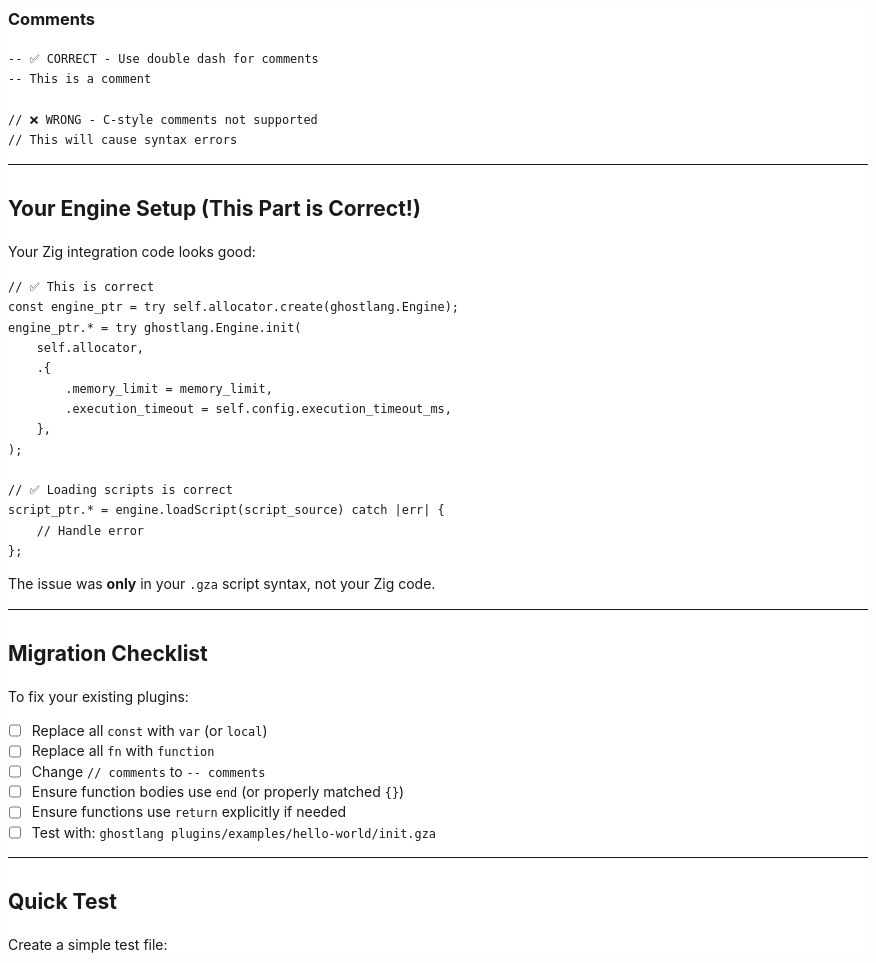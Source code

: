 ### Comments
```ghostlang
-- ✅ CORRECT - Use double dash for comments
-- This is a comment

// ❌ WRONG - C-style comments not supported
// This will cause syntax errors
```

---

## Your Engine Setup (This Part is Correct!)

Your Zig integration code looks good:

```zig
// ✅ This is correct
const engine_ptr = try self.allocator.create(ghostlang.Engine);
engine_ptr.* = try ghostlang.Engine.init(
    self.allocator,
    .{
        .memory_limit = memory_limit,
        .execution_timeout = self.config.execution_timeout_ms,
    },
);

// ✅ Loading scripts is correct
script_ptr.* = engine.loadScript(script_source) catch |err| {
    // Handle error
};
```

The issue was **only** in your `.gza` script syntax, not your Zig code.

---

## Migration Checklist

To fix your existing plugins:

- [ ] Replace all `const` with `var` (or `local`)
- [ ] Replace all `fn` with `function`
- [ ] Change `// comments` to `-- comments`
- [ ] Ensure function bodies use `end` (or properly matched `{}`)
- [ ] Ensure functions use `return` explicitly if needed
- [ ] Test with: `ghostlang plugins/examples/hello-world/init.gza`

---

## Quick Test

Create a simple test file:
